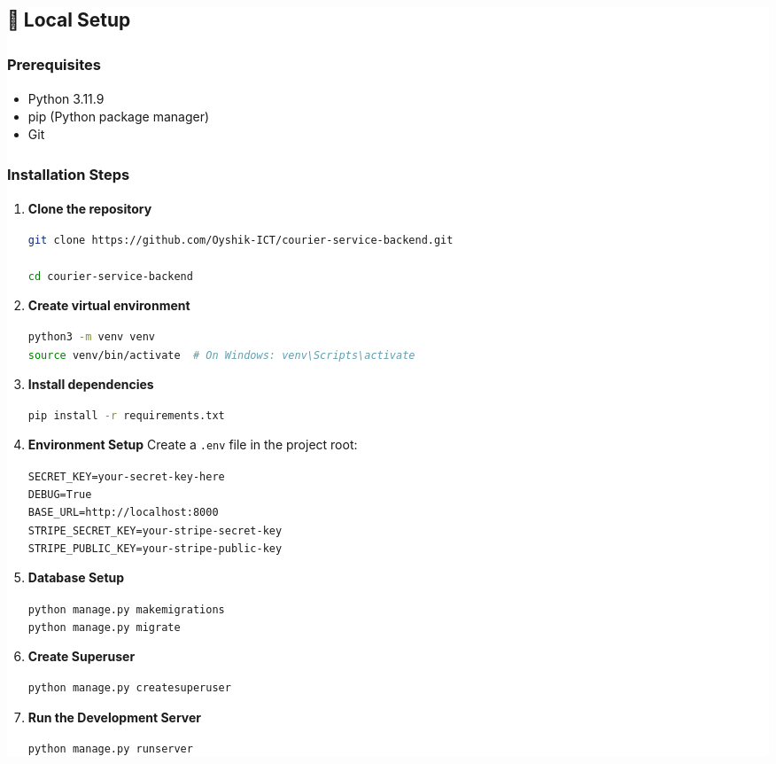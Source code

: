 ```
```

## 🔧 Local Setup

### Prerequisites

- Python 3.11.9
- pip (Python package manager)
- Git

### Installation Steps

1. **Clone the repository**
   ```bash
   git clone https://github.com/Oyshik-ICT/courier-service-backend.git

   cd courier-service-backend
   ```

2. **Create virtual environment**
   ```bash
   python3 -m venv venv
   source venv/bin/activate  # On Windows: venv\Scripts\activate
   ```

3. **Install dependencies**
   ```bash
   pip install -r requirements.txt
   ```

4. **Environment Setup**
   Create a `.env` file in the project root:
   ```env
   SECRET_KEY=your-secret-key-here
   DEBUG=True
   BASE_URL=http://localhost:8000
   STRIPE_SECRET_KEY=your-stripe-secret-key
   STRIPE_PUBLIC_KEY=your-stripe-public-key
   ```

5. **Database Setup**
   ```bash
   python manage.py makemigrations
   python manage.py migrate
   ```

6. **Create Superuser**
   ```bash
   python manage.py createsuperuser
   ```

7. **Run the Development Server**
   ```bash
   python manage.py runserver
   ```
